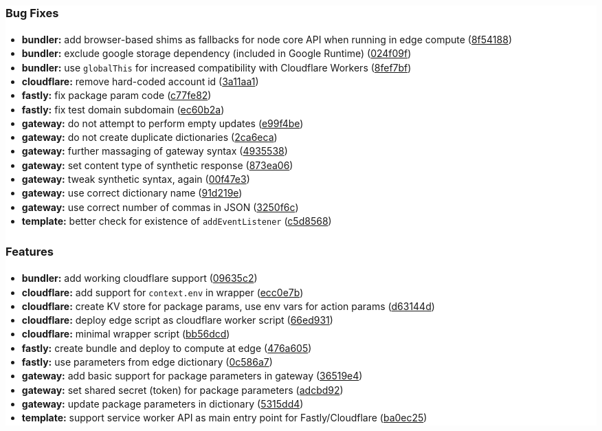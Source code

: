 
### Bug Fixes

* **bundler:** add browser-based shims as fallbacks for node core API when running in edge compute ([8f54188](https://github.com/adobe/helix-deploy/commit/8f541884f456c6c28dcb252a4fb97b88c355c272))
* **bundler:** exclude google storage dependency (included in Google Runtime) ([024f09f](https://github.com/adobe/helix-deploy/commit/024f09f2a123b8f23643f7a894a0e195515113a9))
* **bundler:** use `globalThis` for increased compatibility with Cloudflare Workers ([8fef7bf](https://github.com/adobe/helix-deploy/commit/8fef7bf86ef0dd42e2b209d9774df3af6402adb1))
* **cloudflare:** remove hard-coded account id ([3a11aa1](https://github.com/adobe/helix-deploy/commit/3a11aa1602b4766c7327029a521f03068ef2824e))
* **fastly:** fix package param code ([c77fe82](https://github.com/adobe/helix-deploy/commit/c77fe82c5b5cff3cc27efaeb57ecb2043acbb66e))
* **fastly:** fix test domain subdomain ([ec60b2a](https://github.com/adobe/helix-deploy/commit/ec60b2a527ac8946ee5e6b44045e4ceedf8aec51))
* **gateway:** do not attempt to perform empty updates ([e99f4be](https://github.com/adobe/helix-deploy/commit/e99f4be0af2c6a82ee098f88399b16c7d59bd027))
* **gateway:** do not create duplicate dictionaries ([2ca6eca](https://github.com/adobe/helix-deploy/commit/2ca6eca36af22b74a3eacb43ea3a9adbda869bb8))
* **gateway:** further massaging of gateway syntax ([4935538](https://github.com/adobe/helix-deploy/commit/49355385adfeb9589ff676e23fa0077a6682208b))
* **gateway:** set content type of synthetic response ([873ea06](https://github.com/adobe/helix-deploy/commit/873ea067c7ff42e598605e7e0fb0d576fec51b07))
* **gateway:** tweak synthetic syntax, again ([00f47e3](https://github.com/adobe/helix-deploy/commit/00f47e3cdc820333a56bdf1bc6524474a90d2eed))
* **gateway:** use correct dictionary name ([91d219e](https://github.com/adobe/helix-deploy/commit/91d219e7deefb43d69850d7022cfe5aba1c894da))
* **gateway:** use correct number of commas in JSON ([3250f6c](https://github.com/adobe/helix-deploy/commit/3250f6c2b11bd63541e8d45d28cdd55301f7bd75))
* **template:** better check for existence of `addEventListener` ([c5d8568](https://github.com/adobe/helix-deploy/commit/c5d85684edb130a473930516b617b4a78214801d))


### Features

* **bundler:** add working cloudflare support ([09635c2](https://github.com/adobe/helix-deploy/commit/09635c2c13679e401bcc6d2b9bebe0208399b38b))
* **cloudflare:** add support for `context.env` in wrapper ([ecc0e7b](https://github.com/adobe/helix-deploy/commit/ecc0e7bda6a55a43b81c81e0279813688889c599))
* **cloudflare:** create KV store for package params, use env vars for action params ([d63144d](https://github.com/adobe/helix-deploy/commit/d63144d8569e3ef71f96b9eb41cdc1dfbc0aae25))
* **cloudflare:** deploy edge script as cloudflare worker script ([66ed931](https://github.com/adobe/helix-deploy/commit/66ed931101e3b560f665d3b9d0f151c18facc72b))
* **cloudflare:** minimal wrapper script ([bb56dcd](https://github.com/adobe/helix-deploy/commit/bb56dcd7ea5967ddccbc1aa354e43d63873d735a))
* **fastly:** create bundle and deploy to compute at edge ([476a605](https://github.com/adobe/helix-deploy/commit/476a605e7f19aec316e093d82f7f411f2fbc0a85))
* **fastly:** use parameters from edge dictionary ([0c586a7](https://github.com/adobe/helix-deploy/commit/0c586a78b0c0a2aa2314f914d562a5008338c568))
* **gateway:** add basic support for package parameters in gateway ([36519e4](https://github.com/adobe/helix-deploy/commit/36519e40a1a24b4a329318b97557d06797ed8cd2))
* **gateway:** set shared secret (token) for package parameters ([adcbd92](https://github.com/adobe/helix-deploy/commit/adcbd92b27a91ffb44a8f115da7230a6095fe37f))
* **gateway:** update package parameters in dictionary ([5315dd4](https://github.com/adobe/helix-deploy/commit/5315dd46098cd5d4ed1c0d8eb391487d6c2dad5a))
* **template:** support service worker API as main entry point for Fastly/Cloudflare ([ba0ec25](https://github.com/adobe/helix-deploy/commit/ba0ec25b148de242ae207e4013641dac9223df22))
